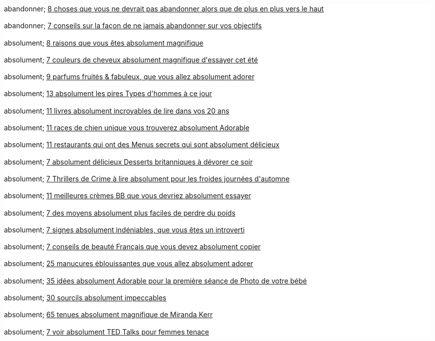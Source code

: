 abandonner; <a href='http://allwomenstalk.com/fr/51463bc0c7b4767655e1b3b8'>8 choses que vous ne devrait pas abandonner alors que de plus en plus vers le haut</a> 
 
abandonner; <a href='http://allwomenstalk.com/fr/52fbff49a46845ecf50a2db8'>7 conseils sur la façon de ne jamais abandonner sur vos objectifs</a> 
 
absolument; <a href='http://allwomenstalk.com/fr/4f95f2712587c75e678e3cb0'>8 raisons que vous êtes absolument magnifique</a> 
 
absolument; <a href='http://allwomenstalk.com/fr/51bcdd0ad6fef90fc5a6a0f4'>7 couleurs de cheveux absolument magnifique d'essayer cet été</a> 
 
absolument; <a href='http://allwomenstalk.com/fr/51ccc82cd6fef90fc5a6afea'>9 parfums fruités & fabuleux, que vous allez absolument adorer</a> 
 
absolument; <a href='http://allwomenstalk.com/fr/51d6c4f737cf9c55c94a8252'>13 absolument les pires Types d'hommes à ce jour</a> 
 
absolument; <a href='http://allwomenstalk.com/fr/51de805737cf9c55c94a8774'>11 livres absolument incroyables de lire dans vos 20 ans</a> 
 
absolument; <a href='http://allwomenstalk.com/fr/5201a04337cf9c55c94aa2d8'>11 races de chien unique vous trouverez absolument Adorable</a> 
 
absolument; <a href='http://allwomenstalk.com/fr/5206446237cf9c55c94aa6a6'>11 restaurants qui ont des Menus secrets qui sont absolument délicieux</a> 
 
absolument; <a href='http://allwomenstalk.com/fr/5233425837cf9c55c94ad209'>7 absolument délicieux Desserts britanniques à dévorer ce soir</a> 
 
absolument; <a href='http://allwomenstalk.com/fr/52679363d65908c77cf3f248'>7 Thrillers de Crime à lire absolument pour les froides journées d'automne</a> 
 
absolument; <a href='http://allwomenstalk.com/fr/527c68b2d65908c77cf408a1'>11 meilleures crèmes BB que vous devriez absolument essayer</a> 
 
absolument; <a href='http://allwomenstalk.com/fr/52f01161a46845ecf50a2c4b'>7 des moyens absolument plus faciles de perdre du poids</a> 
 
absolument; <a href='http://allwomenstalk.com/fr/53111749a46845ecf50a304c'>7 signes absolument indéniables, que vous êtes un introverti</a> 
 
absolument; <a href='http://allwomenstalk.com/fr/533bb319a46845ecf50a3682'>7 conseils de beauté Français que vous devez absolument copier</a> 
 
absolument; <a href='http://allwomenstalk.com/fr/53ad2deac6a8a1ef0f094bbf'>25 manucures éblouissantes que vous allez absolument adorer</a> 
 
absolument; <a href='http://allwomenstalk.com/fr/53dfa4b8c6a8a1ef0f0e5383'>35 idées absolument Adorable pour la première séance de Photo de votre bébé</a> 
 
absolument; <a href='http://allwomenstalk.com/fr/53eb6d23c6a8a1ef0f0fa5f0'>30 sourcils absolument impeccables</a> 
 
absolument; <a href='http://allwomenstalk.com/fr/53f2231dc6a8a1ef0f1045c6'>65 tenues absolument magnifique de Miranda Kerr</a> 
 
absolument; <a href='http://allwomenstalk.com/fr/547bbda944835a24a2133518'>7 voir absolument TED Talks pour femmes tenace</a> 
 
